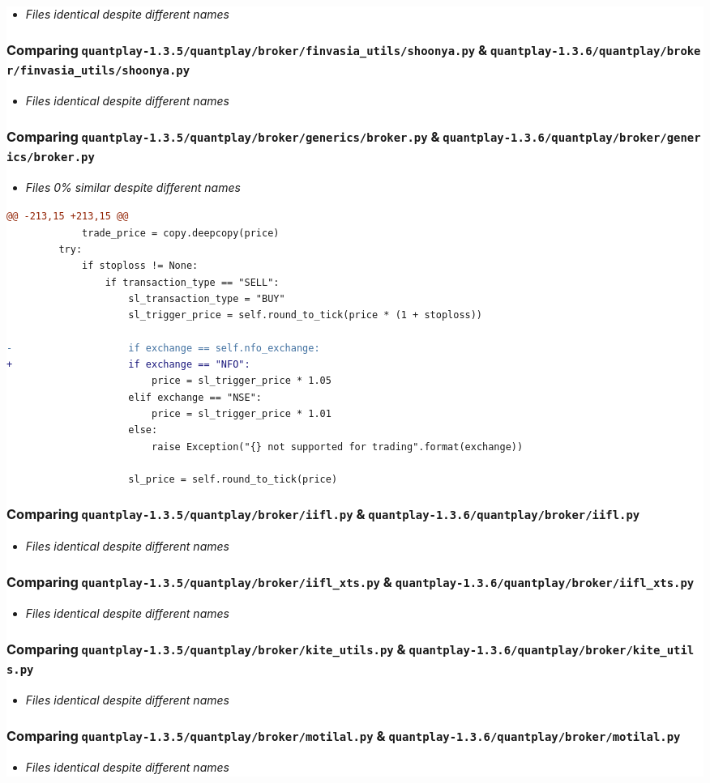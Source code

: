  * *Files identical despite different names*

### Comparing `quantplay-1.3.5/quantplay/broker/finvasia_utils/shoonya.py` & `quantplay-1.3.6/quantplay/broker/finvasia_utils/shoonya.py`

 * *Files identical despite different names*

### Comparing `quantplay-1.3.5/quantplay/broker/generics/broker.py` & `quantplay-1.3.6/quantplay/broker/generics/broker.py`

 * *Files 0% similar despite different names*

```diff
@@ -213,15 +213,15 @@
             trade_price = copy.deepcopy(price)
         try:
             if stoploss != None:
                 if transaction_type == "SELL":
                     sl_transaction_type = "BUY"
                     sl_trigger_price = self.round_to_tick(price * (1 + stoploss))
 
-                    if exchange == self.nfo_exchange:
+                    if exchange == "NFO":
                         price = sl_trigger_price * 1.05
                     elif exchange == "NSE":
                         price = sl_trigger_price * 1.01
                     else:
                         raise Exception("{} not supported for trading".format(exchange))
 
                     sl_price = self.round_to_tick(price)
```

### Comparing `quantplay-1.3.5/quantplay/broker/iifl.py` & `quantplay-1.3.6/quantplay/broker/iifl.py`

 * *Files identical despite different names*

### Comparing `quantplay-1.3.5/quantplay/broker/iifl_xts.py` & `quantplay-1.3.6/quantplay/broker/iifl_xts.py`

 * *Files identical despite different names*

### Comparing `quantplay-1.3.5/quantplay/broker/kite_utils.py` & `quantplay-1.3.6/quantplay/broker/kite_utils.py`

 * *Files identical despite different names*

### Comparing `quantplay-1.3.5/quantplay/broker/motilal.py` & `quantplay-1.3.6/quantplay/broker/motilal.py`

 * *Files identical despite different names*
